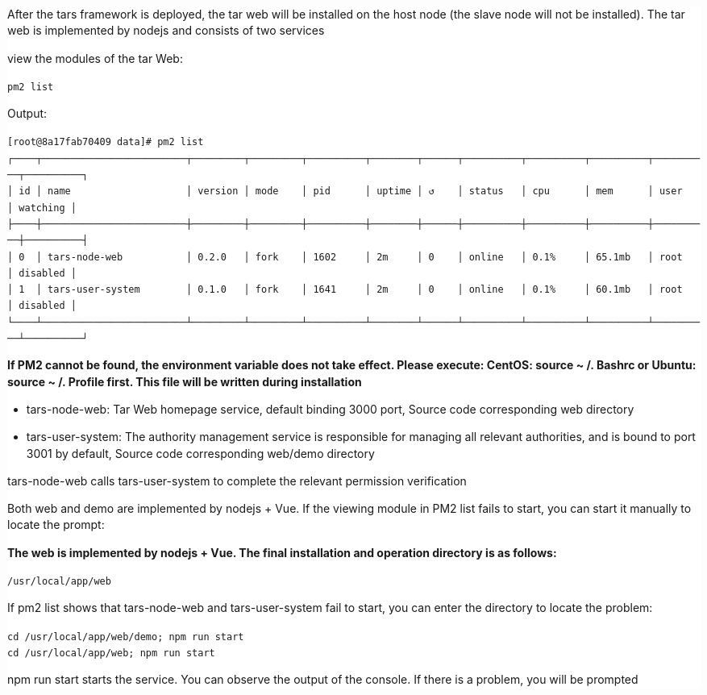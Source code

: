 After the tars framework is deployed, the tar web will be installed on the host node (the slave node will not be installed). The tar web is implemented by nodejs and consists of two services

view the modules of the tar Web:

```
pm2 list
```

Output:
```
[root@8a17fab70409 data]# pm2 list
┌────┬─────────────────────────┬─────────┬─────────┬──────────┬────────┬──────┬──────────┬──────────┬──────────┬──────────┬──────────┐
│ id │ name                    │ version │ mode    │ pid      │ uptime │ ↺    │ status   │ cpu      │ mem      │ user     │ watching │
├────┼─────────────────────────┼─────────┼─────────┼──────────┼────────┼──────┼──────────┼──────────┼──────────┼──────────┼──────────┤
│ 0  │ tars-node-web           │ 0.2.0   │ fork    │ 1602     │ 2m     │ 0    │ online   │ 0.1%     │ 65.1mb   │ root     │ disabled │
│ 1  │ tars-user-system        │ 0.1.0   │ fork    │ 1641     │ 2m     │ 0    │ online   │ 0.1%     │ 60.1mb   │ root     │ disabled │
└────┴─────────────────────────┴─────────┴─────────┴──────────┴────────┴──────┴──────────┴──────────┴──────────┴──────────┴──────────┘
```

**If PM2 cannot be found, the environment variable does not take effect. Please execute: CentOS: source ~ /. Bashrc or Ubuntu: source ~ /. Profile first. This file will be written during installation**

- tars-node-web: Tar Web homepage service, default binding 3000 port, Source code corresponding web directory

- tars-user-system: The authority management service is responsible for managing all relevant authorities, and is bound to port 3001 by default, Source code corresponding web/demo directory

tars-node-web calls tars-user-system to complete the relevant permission verification

Both web and demo are implemented by nodejs + Vue. If the viewing module in PM2 list fails to start, you can start it manually to locate the prompt:

**The web is implemented by nodejs + Vue. The final installation and operation directory is as follows:**

```
/usr/local/app/web
```

If pm2 list shows that tars-node-web and tars-user-system fail to start, you can enter the directory to locate the problem:

```
cd /usr/local/app/web/demo; npm run start
cd /usr/local/app/web; npm run start
```

npm run start starts the service. You can observe the output of the console. If there is a problem, you will be prompted
